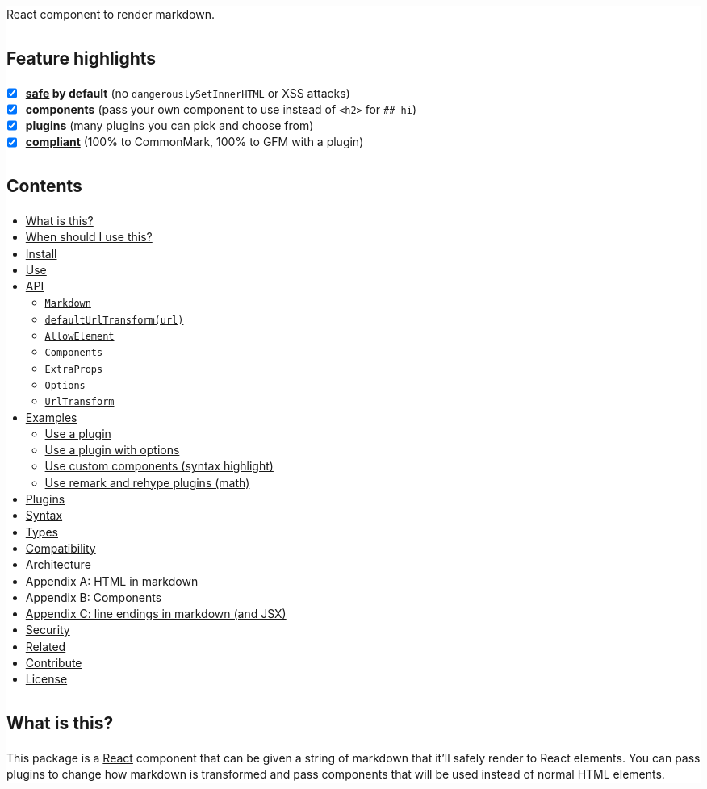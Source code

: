 React component to render markdown.

## Feature highlights

-   [x] **[safe][section-security] by default**
        (no `dangerouslySetInnerHTML` or XSS attacks)
-   [x] **[components][section-components]**
        (pass your own component to use instead of `<h2>` for `## hi`)
-   [x] **[plugins][section-plugins]**
        (many plugins you can pick and choose from)
-   [x] **[compliant][section-syntax]**
        (100% to CommonMark, 100% to GFM with a plugin)

## Contents

-   [What is this?](#what-is-this)
-   [When should I use this?](#when-should-i-use-this)
-   [Install](#install)
-   [Use](#use)
-   [API](#api)
    -   [`Markdown`](#markdown)
    -   [`defaultUrlTransform(url)`](#defaulturltransformurl)
    -   [`AllowElement`](#allowelement)
    -   [`Components`](#components)
    -   [`ExtraProps`](#extraprops)
    -   [`Options`](#options)
    -   [`UrlTransform`](#urltransform)
-   [Examples](#examples)
    -   [Use a plugin](#use-a-plugin)
    -   [Use a plugin with options](#use-a-plugin-with-options)
    -   [Use custom components (syntax highlight)](#use-custom-components-syntax-highlight)
    -   [Use remark and rehype plugins (math)](#use-remark-and-rehype-plugins-math)
-   [Plugins](#plugins)
-   [Syntax](#syntax)
-   [Types](#types)
-   [Compatibility](#compatibility)
-   [Architecture](#architecture)
-   [Appendix A: HTML in markdown](#appendix-a-html-in-markdown)
-   [Appendix B: Components](#appendix-b-components)
-   [Appendix C: line endings in markdown (and JSX)](#appendix-c-line-endings-in-markdown-and-jsx)
-   [Security](#security)
-   [Related](#related)
-   [Contribute](#contribute)
-   [License](#license)

## What is this?

This package is a [React][] component that can be given a string of markdown
that it’ll safely render to React elements.
You can pass plugins to change how markdown is transformed and pass components
that will be used instead of normal HTML elements.


[build-badge]: https://github.com/remarkjs/react-markdown/workflows/main/badge.svg
[build]: https://github.com/remarkjs/react-markdown/actions
[coverage-badge]: https://img.shields.io/codecov/c/github/remarkjs/react-markdown.svg
[coverage]: https://codecov.io/github/remarkjs/react-markdown
[downloads-badge]: https://img.shields.io/npm/dm/react-markdown.svg
[downloads]: https://www.npmjs.com/package/react-markdown
[size-badge]: https://img.shields.io/bundlejs/size/react-markdown
[size]: https://bundlejs.com/?q=react-markdown
[sponsors-badge]: https://opencollective.com/unified/sponsors/badge.svg
[backers-badge]: https://opencollective.com/unified/backers/badge.svg
[collective]: https://opencollective.com/unified
[chat-badge]: https://img.shields.io/badge/chat-discussions-success.svg
[chat]: https://github.com/remarkjs/remark/discussions
[npm]: https://docs.npmjs.com/cli/install
[esm]: https://gist.github.com/sindresorhus/a39789f98801d908bbc7ff3ecc99d99c
[esmsh]: https://esm.sh
[health]: https://github.com/remarkjs/.github
[coc]: https://github.com/remarkjs/.github/blob/main/code-of-conduct.md
[contributing]: https://github.com/remarkjs/.github/blob/main/contributing.md
[support]: https://github.com/remarkjs/.github/blob/main/support.md
[license]: license
[author]: https://espen.codes/
[awesome-remark]: https://github.com/remarkjs/awesome-remark
[awesome-rehype]: https://github.com/rehypejs/awesome-rehype
[commonmark-help]: https://commonmark.org/help/
[commonmark-html]: https://spec.commonmark.org/0.30/#html-blocks
[hast-element]: https://github.com/syntax-tree/hast#element
[hast-node]: https://github.com/syntax-tree/hast#nodes
[mdx]: https://github.com/mdx-js/mdx/
[micromark]: https://github.com/micromark/micromark
[react]: http://reactjs.org
[react-remark]: https://github.com/remarkjs/react-remark
[react-syntax-highlighter]: https://github.com/react-syntax-highlighter/react-syntax-highlighter
[rehype]: https://github.com/rehypejs/rehype
[rehype-katex]: https://github.com/remarkjs/remark-math/tree/main/packages/rehype-katex
[rehype-plugin]: https://github.com/topics/rehype-plugin
[rehype-plugins]: https://github.com/rehypejs/rehype/blob/main/doc/plugins.md#list-of-plugins
[rehype-react]: https://github.com/rehypejs/rehype-react
[rehype-raw]: https://github.com/rehypejs/rehype-raw
[rehype-sanitize]: https://github.com/rehypejs/rehype-sanitize
[remark]: https://github.com/remarkjs/remark
[remark-gfm]: https://github.com/remarkjs/remark-gfm
[remark-math]: https://github.com/remarkjs/remark-math
[remark-plugin]: https://github.com/topics/remark-plugin
[remark-plugins]: https://github.com/remarkjs/remark/blob/main/doc/plugins.md#list-of-plugins
[remark-rehype-options]: https://github.com/remarkjs/remark-rehype#options
[unified]: https://github.com/unifiedjs/unified
[typescript]: https://www.typescriptlang.org
[conor]: https://github.com/conorhastings
[demo]: https://remarkjs.github.io/react-markdown/
[section-components]: #appendix-b-components
[section-plugins]: #plugins
[section-security]: #security
[section-syntax]: #syntax
[api-allow-element]: #allowelement
[api-components]: #components
[api-default-url-transform]: #defaulturltransformurl
[api-extra-props]: #extraprops
[api-markdown]: #markdown
[api-options]: #options
[api-url-transform]: #urltransform